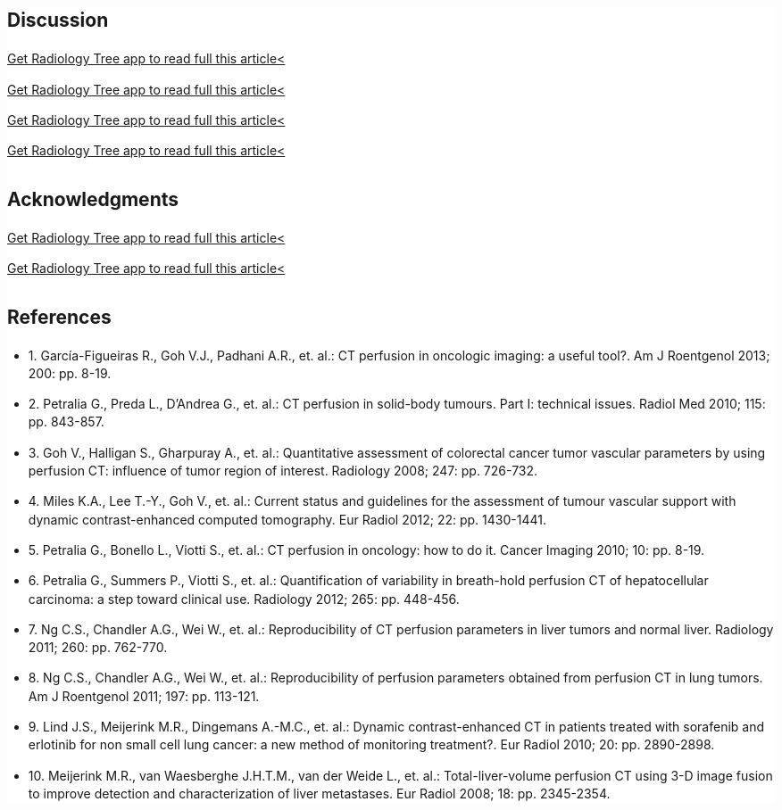 ## Discussion

[Get Radiology Tree app to read full this article<](https://clinicalpub.com/app)

[Get Radiology Tree app to read full this article<](https://clinicalpub.com/app)

[Get Radiology Tree app to read full this article<](https://clinicalpub.com/app)

[Get Radiology Tree app to read full this article<](https://clinicalpub.com/app)

## Acknowledgments

[Get Radiology Tree app to read full this article<](https://clinicalpub.com/app)

[Get Radiology Tree app to read full this article<](https://clinicalpub.com/app)

## References

- 1\. García-Figueiras R., Goh V.J., Padhani A.R., et. al.: CT perfusion in oncologic imaging: a useful tool?. Am J Roentgenol 2013; 200: pp. 8-19.


- 2\. Petralia G., Preda L., D’Andrea G., et. al.: CT perfusion in solid-body tumours. Part I: technical issues. Radiol Med 2010; 115: pp. 843-857.


- 3\. Goh V., Halligan S., Gharpuray A., et. al.: Quantitative assessment of colorectal cancer tumor vascular parameters by using perfusion CT: influence of tumor region of interest. Radiology 2008; 247: pp. 726-732.


- 4\. Miles K.A., Lee T.-Y., Goh V., et. al.: Current status and guidelines for the assessment of tumour vascular support with dynamic contrast-enhanced computed tomography. Eur Radiol 2012; 22: pp. 1430-1441.


- 5\. Petralia G., Bonello L., Viotti S., et. al.: CT perfusion in oncology: how to do it. Cancer Imaging 2010; 10: pp. 8-19.


- 6\. Petralia G., Summers P., Viotti S., et. al.: Quantification of variability in breath-hold perfusion CT of hepatocellular carcinoma: a step toward clinical use. Radiology 2012; 265: pp. 448-456.


- 7\. Ng C.S., Chandler A.G., Wei W., et. al.: Reproducibility of CT perfusion parameters in liver tumors and normal liver. Radiology 2011; 260: pp. 762-770.


- 8\. Ng C.S., Chandler A.G., Wei W., et. al.: Reproducibility of perfusion parameters obtained from perfusion CT in lung tumors. Am J Roentgenol 2011; 197: pp. 113-121.


- 9\. Lind J.S., Meijerink M.R., Dingemans A.-M.C., et. al.: Dynamic contrast-enhanced CT in patients treated with sorafenib and erlotinib for non small cell lung cancer: a new method of monitoring treatment?. Eur Radiol 2010; 20: pp. 2890-2898.


- 10\. Meijerink M.R., van Waesberghe J.H.T.M., van der Weide L., et. al.: Total-liver-volume perfusion CT using 3-D image fusion to improve detection and characterization of liver metastases. Eur Radiol 2008; 18: pp. 2345-2354.
